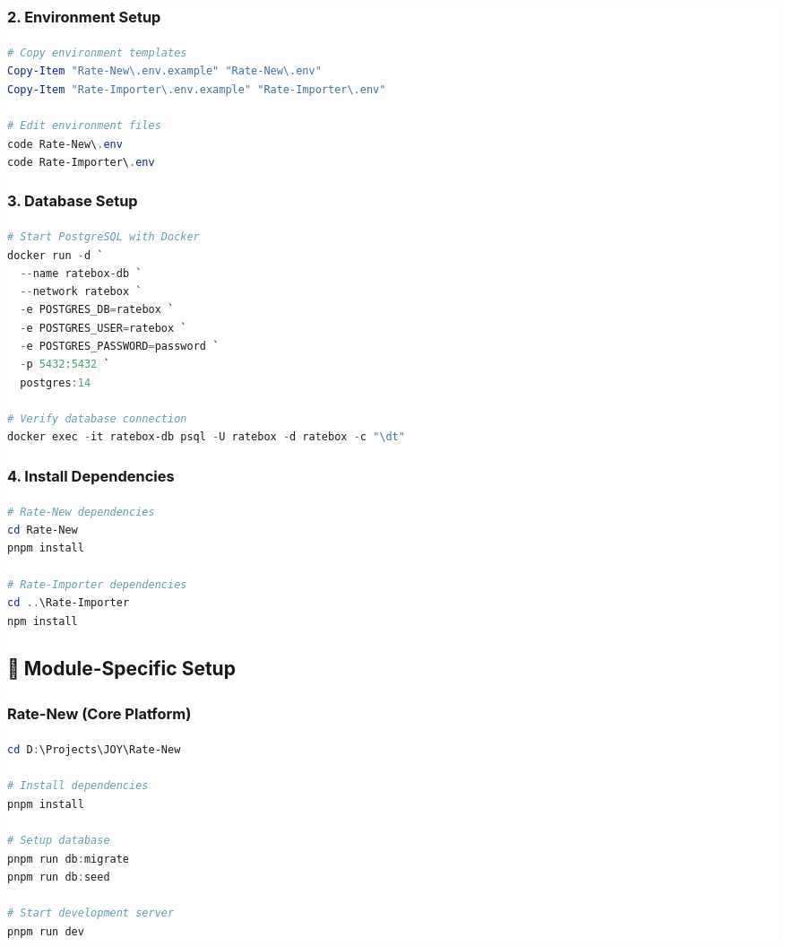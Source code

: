 ### 2. Environment Setup

```powershell
# Copy environment templates
Copy-Item "Rate-New\.env.example" "Rate-New\.env"
Copy-Item "Rate-Importer\.env.example" "Rate-Importer\.env"

# Edit environment files
code Rate-New\.env
code Rate-Importer\.env
```

### 3. Database Setup

```powershell
# Start PostgreSQL with Docker
docker run -d `
  --name ratebox-db `
  --network ratebox `
  -e POSTGRES_DB=ratebox `
  -e POSTGRES_USER=ratebox `
  -e POSTGRES_PASSWORD=password `
  -p 5432:5432 `
  postgres:14

# Verify database connection
docker exec -it ratebox-db psql -U ratebox -d ratebox -c "\dt"
```

### 4. Install Dependencies

```powershell
# Rate-New dependencies
cd Rate-New
pnpm install

# Rate-Importer dependencies
cd ..\Rate-Importer
npm install
```

## 🔧 Module-Specific Setup

### Rate-New (Core Platform)

```powershell
cd D:\Projects\JOY\Rate-New

# Install dependencies
pnpm install

# Setup database
pnpm run db:migrate
pnpm run db:seed

# Start development server
pnpm run dev
```

